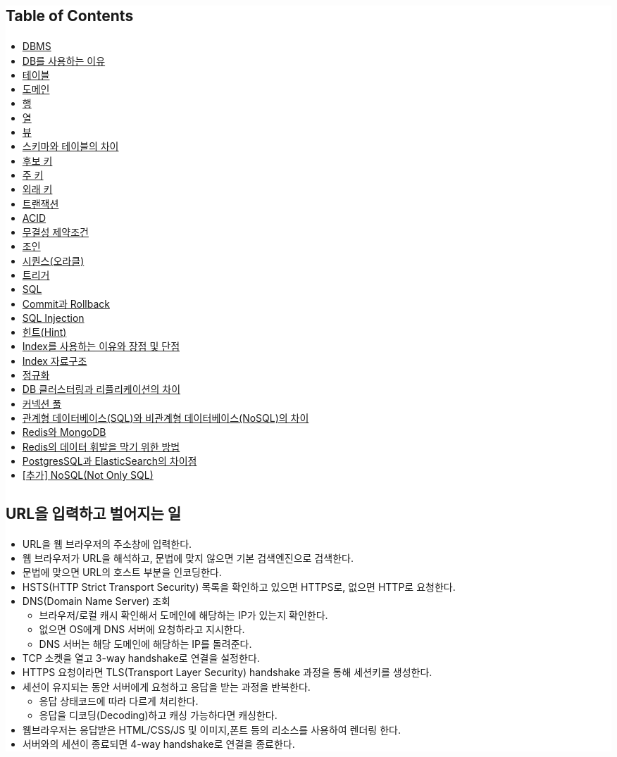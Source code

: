 ## Table of Contents
* [DBMS](#dbms)
* [DB를 사용하는 이유](#db를-사용하는-이유)
* [테이블](#테이블)
* [도메인](#도메인)
* [행](#행)
* [열](#열)
* [뷰](#뷰)
* [스키마와 테이블의 차이](#스키마와-테이블의-차이)
* [후보 키](#후보-키)
* [주 키](#주-키)
* [외래 키](#외래-키)
* [트랜잭션](#트랜잭션)
* [ACID](#acid)
* [무결성 제약조건](#무결성-제약조건)
* [조인](#조인)
* [시퀀스(오라클)](#시퀀스오라클)
* [트리거](#트리거)
* [SQL](#sql)
* [Commit과 Rollback](#commit과-rollback)
* [SQL Injection](#sql-injection)
* [힌트(Hint)](#힌트hint)
* [Index를 사용하는 이유와 장점 및 단점](#index를-사용하는-이유와-장점-및-단점)
* [Index 자료구조](#index-자료구조)
* [정규화](#정규화)
* [DB 클러스터링과 리플리케이션의 차이](#db-클러스터링과-리플리케이션의-차이)
* [커넥션 풀](#커넥션-풀)
* [관계형 데이터베이스(SQL)와 비관계형 데이터베이스(NoSQL)의 차이](#관계형-데이터베이스sql와-비관계형-데이터베이스nosql의-차이)
* [Redis와 MongoDB](#redis와-mongodb)
* [Redis의 데이터 휘발을 막기 위한 방법](#redis의-데이터-휘발을-막기-위한-방법)
* [PostgresSQL과 ElasticSearch의 차이점](#postgressql과-elasticsearch의-차이점)
* [[추가] NoSQL(Not Only SQL)](#추가-nosqlnot-only-sql)

## URL을 입력하고 벌어지는 일

* URL을 웹 브라우저의 주소창에 입력한다.
* 웹 브라우저가 URL을 해석하고, 문법에 맞지 않으면 기본 검색엔진으로 검색한다.
* 문법에 맞으면 URL의 호스트 부분을 인코딩한다.
* HSTS(HTTP Strict Transport Security) 목록을 확인하고 있으면 HTTPS로, 없으면 HTTP로 요청한다.
* DNS(Domain Name Server) 조회
  * 브라우저/로컬 캐시 확인해서 도메인에 해당하는 IP가 있는지 확인한다.
  * 없으면 OS에게 DNS 서버에 요청하라고 지시한다.
  * DNS 서버는 해당 도메인에 해당하는 IP를 돌려준다.
* TCP 소켓을 열고 3-way handshake로 연결을 설정한다.
* HTTPS 요청이라면 TLS(Transport Layer Security) handshake 과정을 통해 세션키를 생성한다.
* 세션이 유지되는 동안 서버에게 요청하고 응답을 받는 과정을 반복한다.
  * 응답 상태코드에 따라 다르게 처리한다.
  * 응답을 디코딩(Decoding)하고 캐싱 가능하다면 캐싱한다.
* 웹브라우저는 응답받은 HTML/CSS/JS 및 이미지,폰트 등의 리소스를 사용하여 렌더링 한다.
* 서버와의 세션이 종료되면 4-way handshake로 연결을 종료한다.
